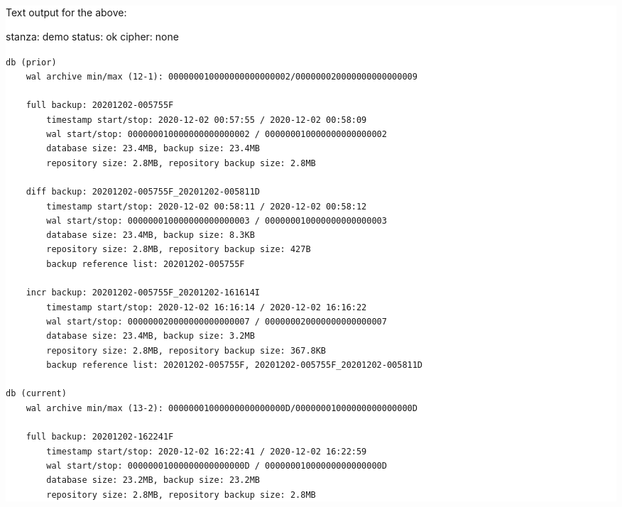 Text output for the above:

stanza: demo
    status: ok
    cipher: none

    db (prior)
        wal archive min/max (12-1): 000000010000000000000002/000000020000000000000009

        full backup: 20201202-005755F
            timestamp start/stop: 2020-12-02 00:57:55 / 2020-12-02 00:58:09
            wal start/stop: 000000010000000000000002 / 000000010000000000000002
            database size: 23.4MB, backup size: 23.4MB
            repository size: 2.8MB, repository backup size: 2.8MB

        diff backup: 20201202-005755F_20201202-005811D
            timestamp start/stop: 2020-12-02 00:58:11 / 2020-12-02 00:58:12
            wal start/stop: 000000010000000000000003 / 000000010000000000000003
            database size: 23.4MB, backup size: 8.3KB
            repository size: 2.8MB, repository backup size: 427B
            backup reference list: 20201202-005755F

        incr backup: 20201202-005755F_20201202-161614I
            timestamp start/stop: 2020-12-02 16:16:14 / 2020-12-02 16:16:22
            wal start/stop: 000000020000000000000007 / 000000020000000000000007
            database size: 23.4MB, backup size: 3.2MB
            repository size: 2.8MB, repository backup size: 367.8KB
            backup reference list: 20201202-005755F, 20201202-005755F_20201202-005811D

    db (current)
        wal archive min/max (13-2): 00000001000000000000000D/00000001000000000000000D

        full backup: 20201202-162241F
            timestamp start/stop: 2020-12-02 16:22:41 / 2020-12-02 16:22:59
            wal start/stop: 00000001000000000000000D / 00000001000000000000000D
            database size: 23.2MB, backup size: 23.2MB
            repository size: 2.8MB, repository backup size: 2.8MB
